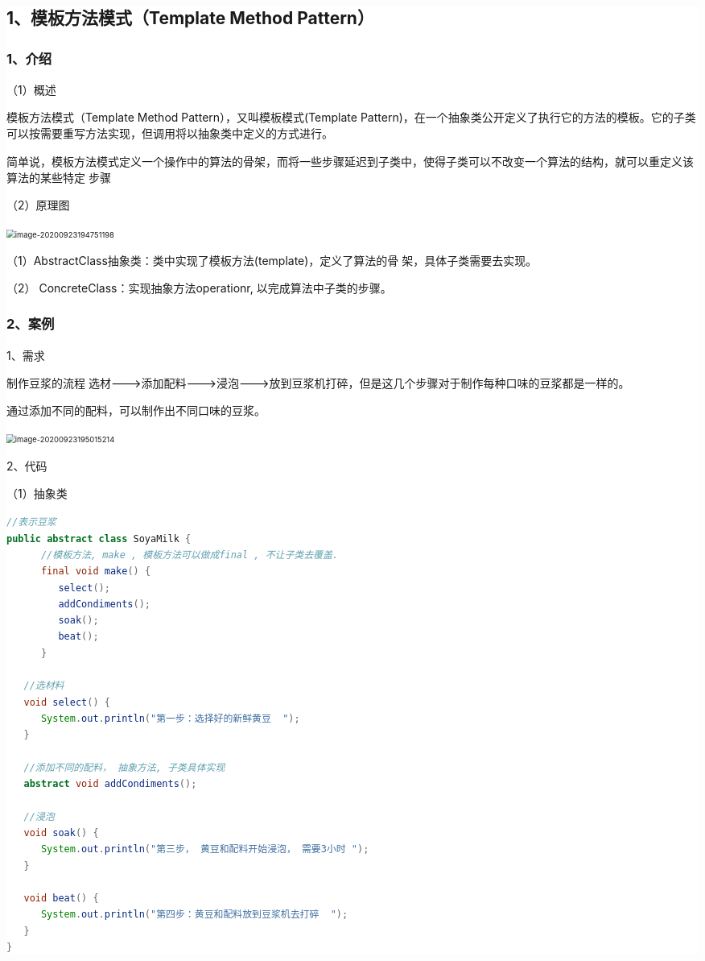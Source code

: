 ## 1、模板方法模式（Template Method Pattern）

### 1、介绍

（1）概述

模板方法模式（Template Method Pattern），又叫模板模式(Template Pattern)，在一个抽象类公开定义了执行它的方法的模板。它的子类可以按需要重写方法实现，但调用将以抽象类中定义的方式进行。

简单说，模板方法模式定义一个操作中的算法的骨架，而将一些步骤延迟到子类中，使得子类可以不改变一个算法的结构，就可以重定义该算法的某些特定 步骤

（2）原理图

<img src="https://gitee.com/whlgdxlkl/my-picture-bed/raw/master/uploadPicture/image-20200923194751198.png" alt="image-20200923194751198" style="zoom:67%;" />

（1）AbstractClass抽象类：类中实现了模板方法(template)，定义了算法的骨 架，具体子类需要去实现。

（2） ConcreteClass：实现抽象方法operationr, 以完成算法中子类的步骤。

### 2、案例

1、需求

制作豆浆的流程 选材--->添加配料--->浸泡--->放到豆浆机打碎，但是这几个步骤对于制作每种口味的豆浆都是一样的。

通过添加不同的配料，可以制作出不同口味的豆浆。

<img src="https://gitee.com/whlgdxlkl/my-picture-bed/raw/master/uploadPicture/image-20200923195015214.png" alt="image-20200923195015214" style="zoom:67%;" />

2、代码

（1）抽象类

```java
//表示豆浆
public abstract class SoyaMilk {
      //模板方法, make , 模板方法可以做成final , 不让子类去覆盖.
      final void make() {
         select();
         addCondiments();
         soak();
         beat();
      }

   //选材料
   void select() {
      System.out.println("第一步：选择好的新鲜黄豆  ");
   }

   //添加不同的配料， 抽象方法, 子类具体实现
   abstract void addCondiments();

   //浸泡
   void soak() {
      System.out.println("第三步， 黄豆和配料开始浸泡， 需要3小时 ");
   }

   void beat() {
      System.out.println("第四步：黄豆和配料放到豆浆机去打碎  ");
   }
}
```
